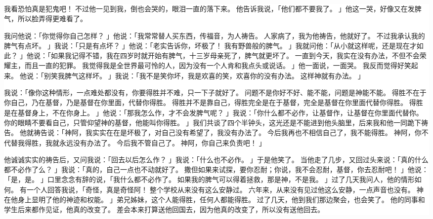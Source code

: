 我看恐怕真是犯鬼吧！
不过他一见到我，倒也会哭的，眼泪一直的落下来。
他告诉我说，「他们都不要我了。
」他这一哭，好像又在发脾气，所以脸弄得更难看了。

我问他说：「你觉得你自己怎样？
」他说：「我常常替人买东西，传福音，为人祷告。
人家病了，我为他祷告，他就好了。
不过我承认我的脾气有点坏。
」我说：「只是有点坏？
」他说：「老实告诉你，坏极了！
我有野兽般的脾气。
」我就问他：「从小就这样呢，还是现在才如此？
」他说：「如果我记得不错，我在四岁时就开始有脾气，十三岁母亲死了，脾气就更坏了。
一直到今天，我实在没有办法，不但不会荣耀主，而且一直的犯罪。
我觉得我是全世界最可怜的人，因为没有一个人肯和我点头或说话。
」他一面说，一面哭。
我反而觉得好笑起来。
他说：「别笑我脾气这样坏。
」我说：「我不是笑你坏，我是欢喜的笑，欢喜你的没有办法。
这样神就有办法。
」

我说：「像你这种情形，一点难处都没有，你要得胜并不难，只一下子就好了。
问题不是你好不好、能不能，问题是神能不能。
得胜不在于你自己，乃在基督，乃是基督在你里面，代替你得胜。
得胜并不是靠自己，得胜完全是在于基督，完全是基督在你里面代替你得胜。
得胜是在基督身上，不在你身上。
」他说：「那我怎么作，才不会发脾气呢？
」我说：「你什么都不必作，让基督作，让基督在你里面代替你。
你的眼睛不要看自己，只管仰望神的基督，他能叫你得胜。
」我们共谈了四个半钟头，这光还是不能进到他头脑里，后来我和他一同跪下祷告。
他就祷告说：「神阿，我实实在在是坏极了，对自己没有希望了，我没有办法了。
今后我再也不相信自己了，我不能得胜。
神阿，你不代替我得胜，我就永远没有办法了。
今后我不管自己了。
神阿，你自己来负责吧！
」

他诚诚实实的祷告后，又问我说：「回去以后怎么作？
」我说：「什么也不必作。
」于是他笑了。
当他走了几步，又回过头来说：「真的什么都不必作了么？
」我说：「真的，自己一点也不动就好了。
撒但如果来试探，要你忍耐；你说，我不会忍耐，基督，你去忍耐吧！
」他说：「是，是。
」口里念念有辞的说，「我什么都不必作了。
如果我的脾气可以得着拯救，那是神，不是我。
」过了几天我问人，他的情形如何。
有一个人回答我说，「奇怪，真是奇怪阿！
整个学校从来没有这么安静过。
六年来，从来没有见过他这么安静，一点声音也没有。
神在他身上显明了他的神迹和权能。
」弟兄姊妹，这个人能得胜，任何人都能得胜。
过了几天，他到我们那边聚会，也会笑了。
他的同事和学生后来都作见证，他真的改变了。
差会本来打算送他回国去，因为他真的改变了，所以没有送他回去。
